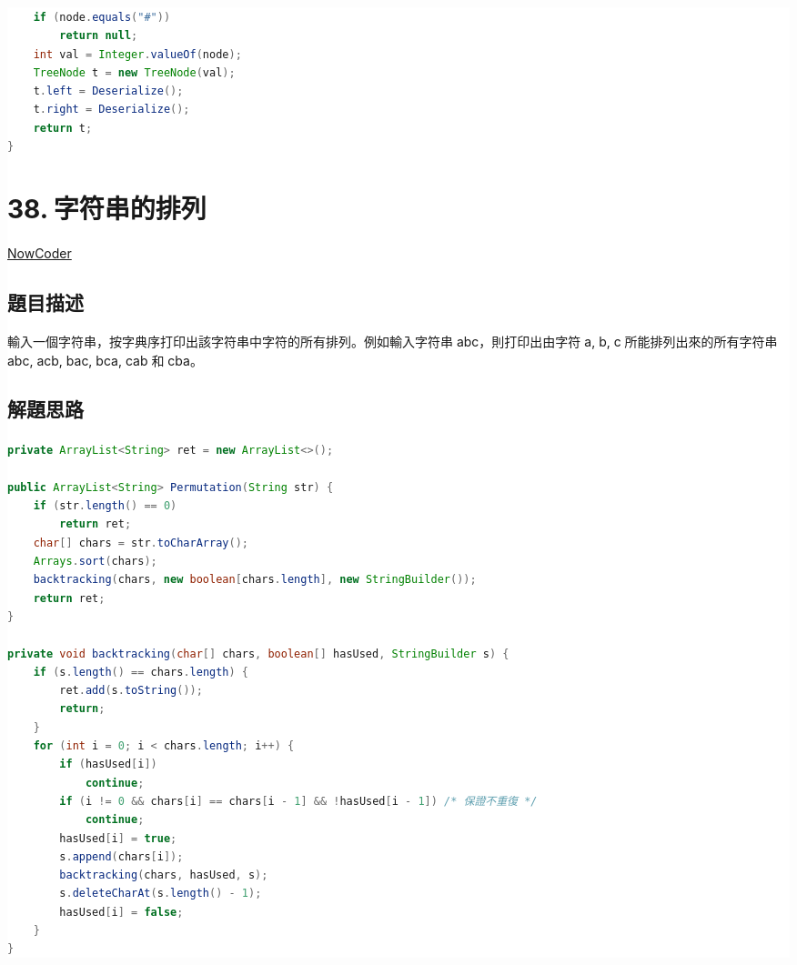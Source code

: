 ```java
    if (node.equals("#"))
        return null;
    int val = Integer.valueOf(node);
    TreeNode t = new TreeNode(val);
    t.left = Deserialize();
    t.right = Deserialize();
    return t;
}
```

# 38. 字符串的排列

[NowCoder](https://www.nowcoder.com/practice/fe6b651b66ae47d7acce78ffdd9a96c7?tpId=13&tqId=11180&tPage=1&rp=1&ru=/ta/coding-interviews&qru=/ta/coding-interviews/question-ranking)

## 題目描述

輸入一個字符串，按字典序打印出該字符串中字符的所有排列。例如輸入字符串 abc，則打印出由字符 a, b, c 所能排列出來的所有字符串 abc, acb, bac, bca, cab 和 cba。

## 解題思路

```java
private ArrayList<String> ret = new ArrayList<>();

public ArrayList<String> Permutation(String str) {
    if (str.length() == 0)
        return ret;
    char[] chars = str.toCharArray();
    Arrays.sort(chars);
    backtracking(chars, new boolean[chars.length], new StringBuilder());
    return ret;
}

private void backtracking(char[] chars, boolean[] hasUsed, StringBuilder s) {
    if (s.length() == chars.length) {
        ret.add(s.toString());
        return;
    }
    for (int i = 0; i < chars.length; i++) {
        if (hasUsed[i])
            continue;
        if (i != 0 && chars[i] == chars[i - 1] && !hasUsed[i - 1]) /* 保證不重復 */
            continue;
        hasUsed[i] = true;
        s.append(chars[i]);
        backtracking(chars, hasUsed, s);
        s.deleteCharAt(s.length() - 1);
        hasUsed[i] = false;
    }
}
```
